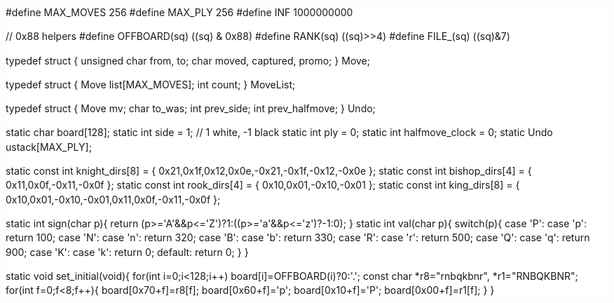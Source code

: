#define MAX_MOVES 256
#define MAX_PLY   256
#define INF 1000000000

// 0x88 helpers
#define OFFBOARD(sq) ((sq) & 0x88)
#define RANK(sq) ((sq)>>4)
#define FILE_(sq) ((sq)&7)

typedef struct {
    unsigned char from, to;
    char moved, captured, promo;
} Move;

typedef struct {
    Move list[MAX_MOVES];
    int count;
} MoveList;

typedef struct {
    Move mv;
    char to_was;
    int prev_side;
    int prev_halfmove;
} Undo;

static char board[128];
static int side = 1; // 1 white, -1 black
static int ply = 0;
static int halfmove_clock = 0;
static Undo ustack[MAX_PLY];

static const int knight_dirs[8] = { 0x21,0x1f,0x12,0x0e,-0x21,-0x1f,-0x12,-0x0e };
static const int bishop_dirs[4] = { 0x11,0x0f,-0x11,-0x0f };
static const int rook_dirs[4]   = { 0x10,0x01,-0x10,-0x01 };
static const int king_dirs[8]   = { 0x10,0x01,-0x10,-0x01,0x11,0x0f,-0x11,-0x0f };

static int sign(char p){ return (p>='A'&&p<='Z')?1:((p>='a'&&p<='z')?-1:0); }
static int val(char p){
    switch(p){
        case 'P': case 'p': return 100;
        case 'N': case 'n': return 320;
        case 'B': case 'b': return 330;
        case 'R': case 'r': return 500;
        case 'Q': case 'q': return 900;
        case 'K': case 'k': return 0;
        default: return 0;
    }
}

static void set_initial(void){
    for(int i=0;i<128;i++) board[i]=OFFBOARD(i)?0:'.';
    const char *r8="rnbqkbnr", *r1="RNBQKBNR";
    for(int f=0;f<8;f++){
        board[0x70+f]=r8[f];
        board[0x60+f]='p';
        board[0x10+f]='P';
        board[0x00+f]=r1[f];
    }
}
